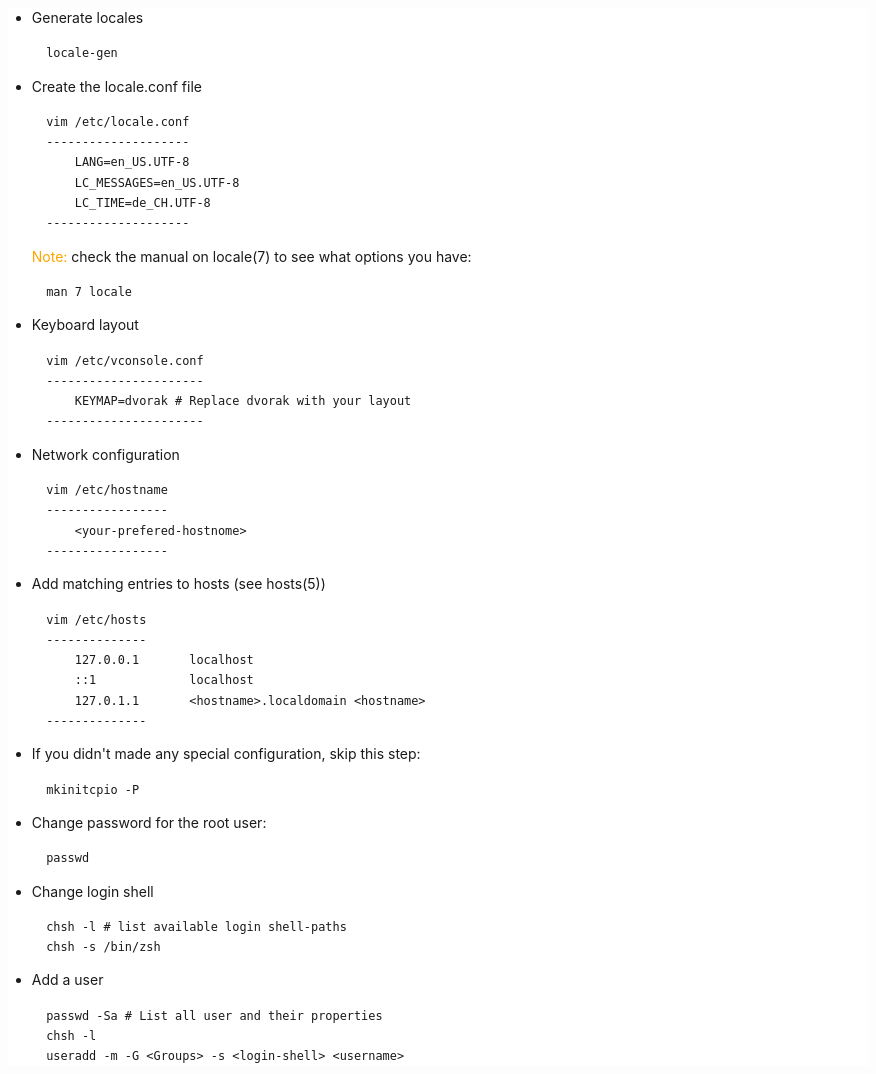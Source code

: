 * Generate locales

        locale-gen

* Create the locale.conf file

        vim /etc/locale.conf
        --------------------
            LANG=en_US.UTF-8
            LC_MESSAGES=en_US.UTF-8
            LC_TIME=de_CH.UTF-8
        --------------------

    <span style="color:orange">Note:</span> check the manual on locale(7) to see what options you have:

        man 7 locale

* Keyboard layout

        vim /etc/vconsole.conf
        ----------------------
            KEYMAP=dvorak # Replace dvorak with your layout
        ----------------------

* Network configuration

        vim /etc/hostname
        -----------------
            <your-prefered-hostnome>
        -----------------

* Add matching entries to hosts (see hosts(5))

        vim /etc/hosts
        --------------
            127.0.0.1       localhost
            ::1             localhost
            127.0.1.1       <hostname>.localdomain <hostname>
        --------------

* If you didn't made any special configuration, skip this step:

        mkinitcpio -P

* Change password for the root user:

        passwd

* Change login shell

        chsh -l # list available login shell-paths
        chsh -s /bin/zsh

* Add a user

        passwd -Sa # List all user and their properties
        chsh -l
        useradd -m -G <Groups> -s <login-shell> <username>
